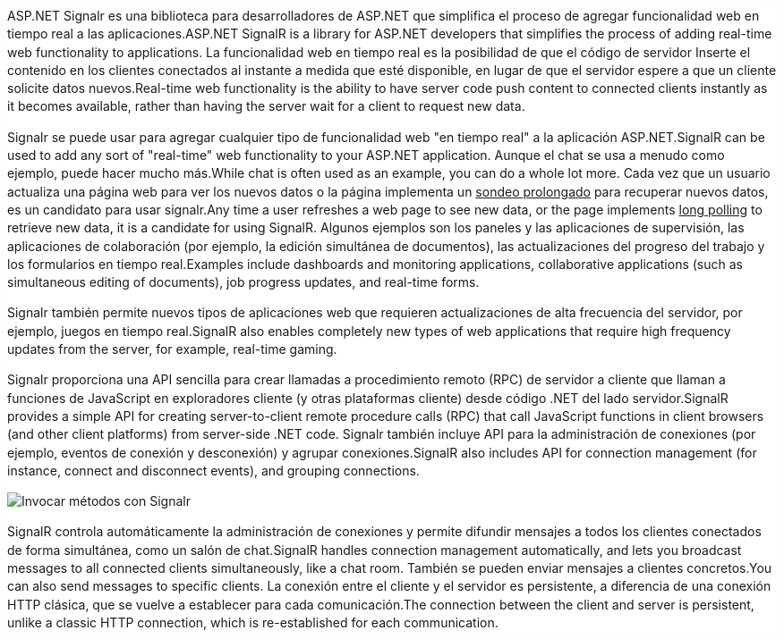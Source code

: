 <span data-ttu-id="7f05e-110">ASP.NET Signalr es una biblioteca para desarrolladores de ASP.NET que simplifica el proceso de agregar funcionalidad web en tiempo real a las aplicaciones.</span><span class="sxs-lookup"><span data-stu-id="7f05e-110">ASP.NET SignalR is a library for ASP.NET developers that simplifies the process of adding real-time web functionality to applications.</span></span> <span data-ttu-id="7f05e-111">La funcionalidad web en tiempo real es la posibilidad de que el código de servidor Inserte el contenido en los clientes conectados al instante a medida que esté disponible, en lugar de que el servidor espere a que un cliente solicite datos nuevos.</span><span class="sxs-lookup"><span data-stu-id="7f05e-111">Real-time web functionality is the ability to have server code push content to connected clients instantly as it becomes available, rather than having the server wait for a client to request new data.</span></span>

<span data-ttu-id="7f05e-112">Signalr se puede usar para agregar cualquier tipo de funcionalidad web "en tiempo real" a la aplicación ASP.NET.</span><span class="sxs-lookup"><span data-stu-id="7f05e-112">SignalR can be used to add any sort of "real-time" web functionality to your ASP.NET application.</span></span> <span data-ttu-id="7f05e-113">Aunque el chat se usa a menudo como ejemplo, puede hacer mucho más.</span><span class="sxs-lookup"><span data-stu-id="7f05e-113">While chat is often used as an example, you can do a whole lot more.</span></span> <span data-ttu-id="7f05e-114">Cada vez que un usuario actualiza una página web para ver los nuevos datos o la página implementa un [sondeo prolongado](http://en.wikipedia.org/wiki/Push_technology#Long_polling) para recuperar nuevos datos, es un candidato para usar signalr.</span><span class="sxs-lookup"><span data-stu-id="7f05e-114">Any time a user refreshes a web page to see new data, or the page implements [long polling](http://en.wikipedia.org/wiki/Push_technology#Long_polling) to retrieve new data, it is a candidate for using SignalR.</span></span> <span data-ttu-id="7f05e-115">Algunos ejemplos son los paneles y las aplicaciones de supervisión, las aplicaciones de colaboración (por ejemplo, la edición simultánea de documentos), las actualizaciones del progreso del trabajo y los formularios en tiempo real.</span><span class="sxs-lookup"><span data-stu-id="7f05e-115">Examples include dashboards and monitoring applications, collaborative applications (such as simultaneous editing of documents), job progress updates, and real-time forms.</span></span>

<span data-ttu-id="7f05e-116">Signalr también permite nuevos tipos de aplicaciones web que requieren actualizaciones de alta frecuencia del servidor, por ejemplo, juegos en tiempo real.</span><span class="sxs-lookup"><span data-stu-id="7f05e-116">SignalR also enables completely new types of web applications that require high frequency updates from the server, for example, real-time gaming.</span></span>

<span data-ttu-id="7f05e-117">Signalr proporciona una API sencilla para crear llamadas a procedimiento remoto (RPC) de servidor a cliente que llaman a funciones de JavaScript en exploradores cliente (y otras plataformas cliente) desde código .NET del lado servidor.</span><span class="sxs-lookup"><span data-stu-id="7f05e-117">SignalR provides a simple API for creating server-to-client remote procedure calls (RPC) that call JavaScript functions in client browsers (and other client platforms) from server-side .NET code.</span></span> <span data-ttu-id="7f05e-118">Signalr también incluye API para la administración de conexiones (por ejemplo, eventos de conexión y desconexión) y agrupar conexiones.</span><span class="sxs-lookup"><span data-stu-id="7f05e-118">SignalR also includes API for connection management (for instance, connect and disconnect events), and grouping connections.</span></span>

![Invocar métodos con Signalr](introduction-to-signalr/_static/image1.png)

<span data-ttu-id="7f05e-120">SignalR controla automáticamente la administración de conexiones y permite difundir mensajes a todos los clientes conectados de forma simultánea, como un salón de chat.</span><span class="sxs-lookup"><span data-stu-id="7f05e-120">SignalR handles connection management automatically, and lets you broadcast messages to all connected clients simultaneously, like a chat room.</span></span> <span data-ttu-id="7f05e-121">También se pueden enviar mensajes a clientes concretos.</span><span class="sxs-lookup"><span data-stu-id="7f05e-121">You can also send messages to specific clients.</span></span> <span data-ttu-id="7f05e-122">La conexión entre el cliente y el servidor es persistente, a diferencia de una conexión HTTP clásica, que se vuelve a establecer para cada comunicación.</span><span class="sxs-lookup"><span data-stu-id="7f05e-122">The connection between the client and server is persistent, unlike a classic HTTP connection, which is re-established for each communication.</span></span>
